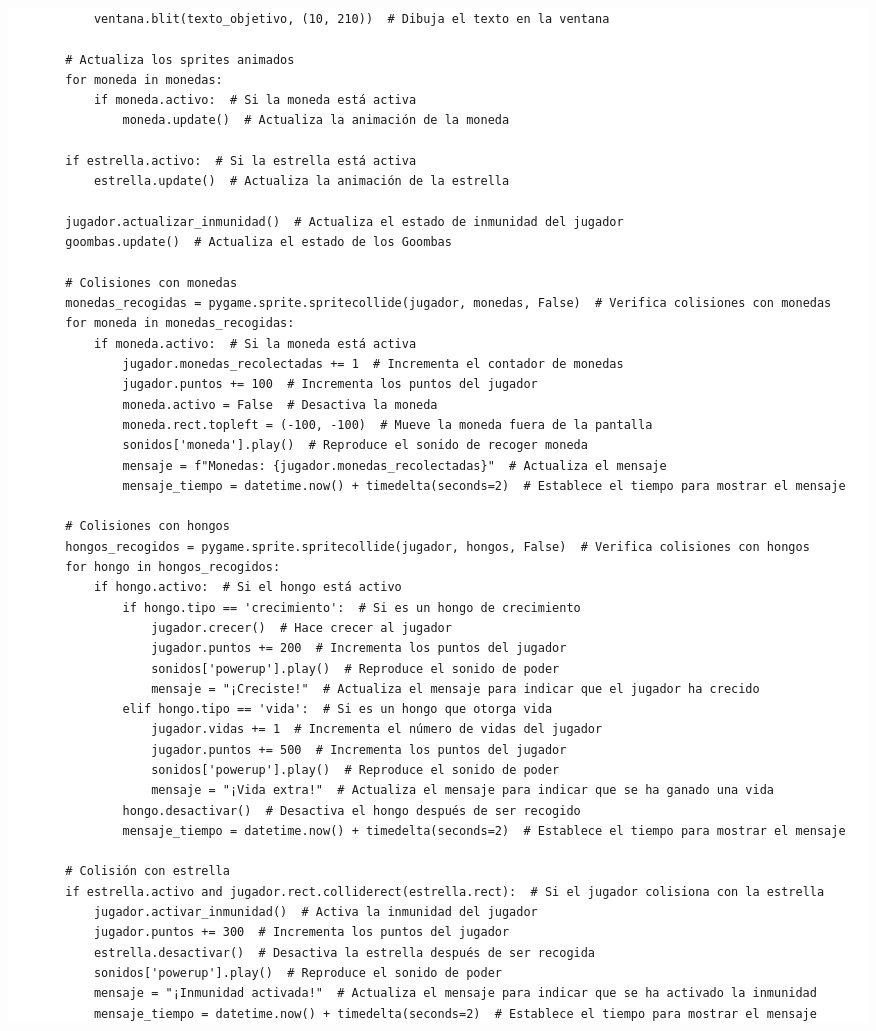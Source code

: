                 ventana.blit(texto_objetivo, (10, 210))  # Dibuja el texto en la ventana

            # Actualiza los sprites animados
            for moneda in monedas:
                if moneda.activo:  # Si la moneda está activa
                    moneda.update()  # Actualiza la animación de la moneda

            if estrella.activo:  # Si la estrella está activa
                estrella.update()  # Actualiza la animación de la estrella

            jugador.actualizar_inmunidad()  # Actualiza el estado de inmunidad del jugador
            goombas.update()  # Actualiza el estado de los Goombas

            # Colisiones con monedas
            monedas_recogidas = pygame.sprite.spritecollide(jugador, monedas, False)  # Verifica colisiones con monedas
            for moneda in monedas_recogidas:
                if moneda.activo:  # Si la moneda está activa
                    jugador.monedas_recolectadas += 1  # Incrementa el contador de monedas
                    jugador.puntos += 100  # Incrementa los puntos del jugador
                    moneda.activo = False  # Desactiva la moneda
                    moneda.rect.topleft = (-100, -100)  # Mueve la moneda fuera de la pantalla
                    sonidos['moneda'].play()  # Reproduce el sonido de recoger moneda
                    mensaje = f"Monedas: {jugador.monedas_recolectadas}"  # Actualiza el mensaje
                    mensaje_tiempo = datetime.now() + timedelta(seconds=2)  # Establece el tiempo para mostrar el mensaje

            # Colisiones con hongos
            hongos_recogidos = pygame.sprite.spritecollide(jugador, hongos, False)  # Verifica colisiones con hongos
            for hongo in hongos_recogidos:
                if hongo.activo:  # Si el hongo está activo
                    if hongo.tipo == 'crecimiento':  # Si es un hongo de crecimiento
                        jugador.crecer()  # Hace crecer al jugador
                        jugador.puntos += 200  # Incrementa los puntos del jugador
                        sonidos['powerup'].play()  # Reproduce el sonido de poder
                        mensaje = "¡Creciste!"  # Actualiza el mensaje para indicar que el jugador ha crecido
                    elif hongo.tipo == 'vida':  # Si es un hongo que otorga vida
                        jugador.vidas += 1  # Incrementa el número de vidas del jugador
                        jugador.puntos += 500  # Incrementa los puntos del jugador
                        sonidos['powerup'].play()  # Reproduce el sonido de poder
                        mensaje = "¡Vida extra!"  # Actualiza el mensaje para indicar que se ha ganado una vida
                    hongo.desactivar()  # Desactiva el hongo después de ser recogido
                    mensaje_tiempo = datetime.now() + timedelta(seconds=2)  # Establece el tiempo para mostrar el mensaje

            # Colisión con estrella
            if estrella.activo and jugador.rect.colliderect(estrella.rect):  # Si el jugador colisiona con la estrella
                jugador.activar_inmunidad()  # Activa la inmunidad del jugador
                jugador.puntos += 300  # Incrementa los puntos del jugador
                estrella.desactivar()  # Desactiva la estrella después de ser recogida
                sonidos['powerup'].play()  # Reproduce el sonido de poder
                mensaje = "¡Inmunidad activada!"  # Actualiza el mensaje para indicar que se ha activado la inmunidad
                mensaje_tiempo = datetime.now() + timedelta(seconds=2)  # Establece el tiempo para mostrar el mensaje
